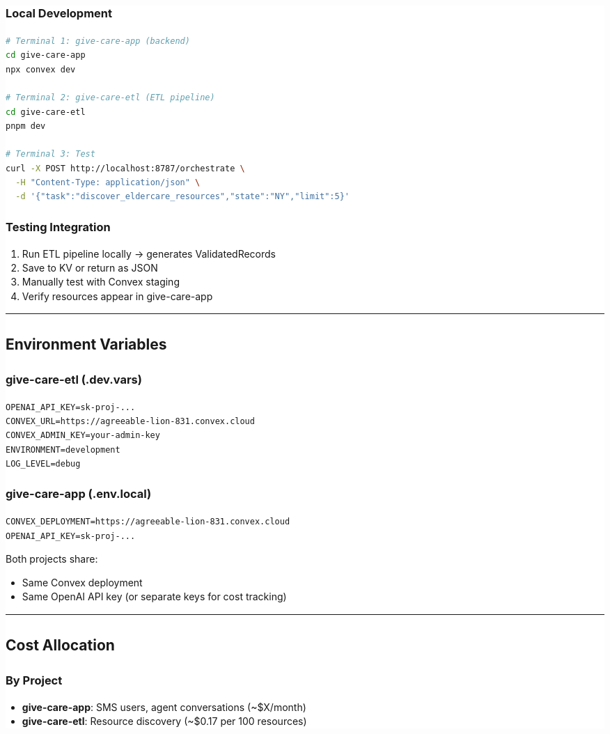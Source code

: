 ### Local Development

```bash
# Terminal 1: give-care-app (backend)
cd give-care-app
npx convex dev

# Terminal 2: give-care-etl (ETL pipeline)
cd give-care-etl
pnpm dev

# Terminal 3: Test
curl -X POST http://localhost:8787/orchestrate \
  -H "Content-Type: application/json" \
  -d '{"task":"discover_eldercare_resources","state":"NY","limit":5}'
```

### Testing Integration

1. Run ETL pipeline locally → generates ValidatedRecords
2. Save to KV or return as JSON
3. Manually test with Convex staging
4. Verify resources appear in give-care-app

---

## Environment Variables

### give-care-etl (.dev.vars)
```
OPENAI_API_KEY=sk-proj-...
CONVEX_URL=https://agreeable-lion-831.convex.cloud
CONVEX_ADMIN_KEY=your-admin-key
ENVIRONMENT=development
LOG_LEVEL=debug
```

### give-care-app (.env.local)
```
CONVEX_DEPLOYMENT=https://agreeable-lion-831.convex.cloud
OPENAI_API_KEY=sk-proj-...
```

Both projects share:
- Same Convex deployment
- Same OpenAI API key (or separate keys for cost tracking)

---

## Cost Allocation

### By Project
- **give-care-app**: SMS users, agent conversations (~$X/month)
- **give-care-etl**: Resource discovery (~$0.17 per 100 resources)
